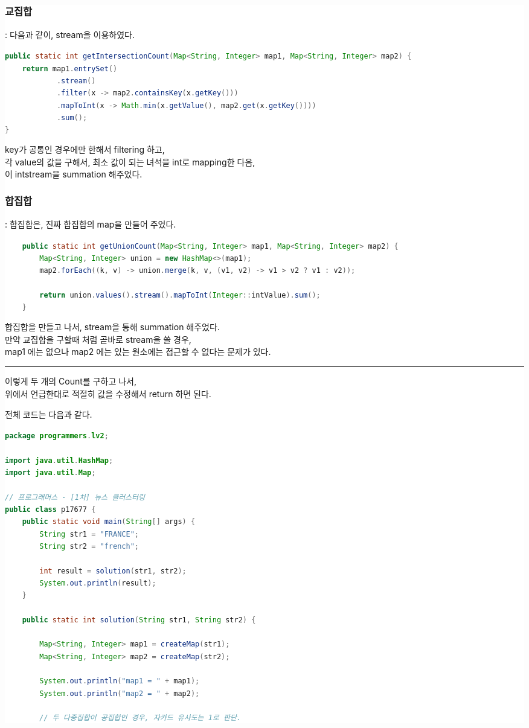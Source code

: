 
### 교집합
: 다음과 같이, stream을 이용하였다.

```java
public static int getIntersectionCount(Map<String, Integer> map1, Map<String, Integer> map2) {
    return map1.entrySet()
            .stream()
            .filter(x -> map2.containsKey(x.getKey()))
            .mapToInt(x -> Math.min(x.getValue(), map2.get(x.getKey())))
            .sum();
}
```

key가 공통인 경우에만 한해서 filtering 하고,  
각 value의 값을 구해서, 최소 값이 되는 녀석을 int로 mapping한 다음,  
이 intstream을 summation 해주었다.


### 합집합
: 합집합은, 진짜 합집합의 map을 만들어 주었다.

```java
    public static int getUnionCount(Map<String, Integer> map1, Map<String, Integer> map2) {
        Map<String, Integer> union = new HashMap<>(map1);
        map2.forEach((k, v) -> union.merge(k, v, (v1, v2) -> v1 > v2 ? v1 : v2));
        
        return union.values().stream().mapToInt(Integer::intValue).sum();
    }
```

합집합을 만들고 나서, stream을 통해 summation 해주었다.  
만약 교집합을 구할때 처럼 곧바로 stream을 쓸 경우,  
map1 에는 없으나 map2 에는 있는 원소에는 접근할 수 없다는 문제가 있다.


---


이렇게 두 개의 Count를 구하고 나서,   
위에서 언급한대로 적절히 값을 수정해서 return 하면 된다.

전체 코드는 다음과 같다.

```java
package programmers.lv2;

import java.util.HashMap;
import java.util.Map;

// 프로그래머스 - [1차] 뉴스 클러스터링
public class p17677 {
    public static void main(String[] args) {
        String str1 = "FRANCE";
        String str2 = "french";

        int result = solution(str1, str2);
        System.out.println(result);
    }

    public static int solution(String str1, String str2) {

        Map<String, Integer> map1 = createMap(str1);
        Map<String, Integer> map2 = createMap(str2);

        System.out.println("map1 = " + map1);
        System.out.println("map2 = " + map2);

        // 두 다중집합이 공집합인 경우, 자카드 유사도는 1로 판단.
```